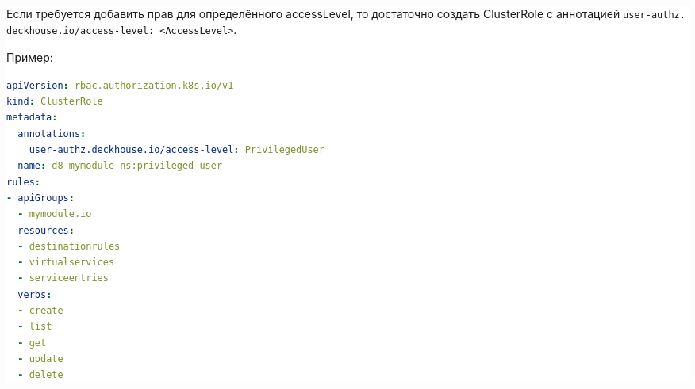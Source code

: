 Если требуется добавить прав для определённого accessLevel, то достаточно создать ClusterRole с аннотацией `user-authz.deckhouse.io/access-level: <AccessLevel>`.

Пример:

```yaml
apiVersion: rbac.authorization.k8s.io/v1
kind: ClusterRole
metadata:
  annotations:
    user-authz.deckhouse.io/access-level: PrivilegedUser
  name: d8-mymodule-ns:privileged-user
rules:
- apiGroups:
  - mymodule.io
  resources:
  - destinationrules
  - virtualservices
  - serviceentries
  verbs:
  - create
  - list
  - get
  - update
  - delete
```
